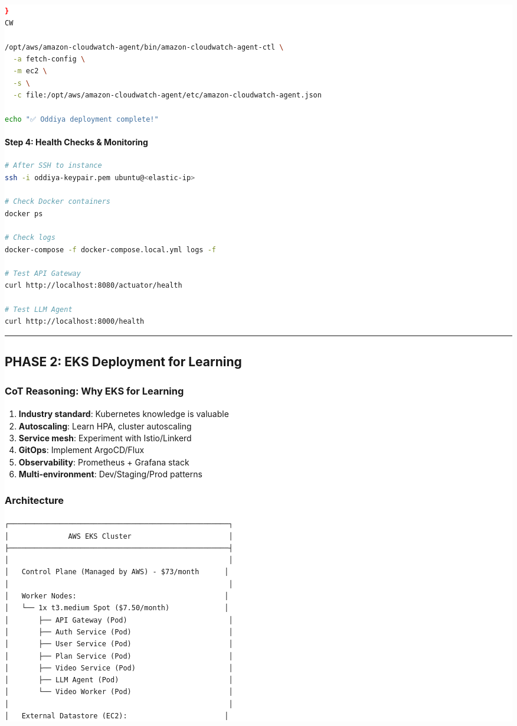 ```bash
}
CW

/opt/aws/amazon-cloudwatch-agent/bin/amazon-cloudwatch-agent-ctl \
  -a fetch-config \
  -m ec2 \
  -s \
  -c file:/opt/aws/amazon-cloudwatch-agent/etc/amazon-cloudwatch-agent.json

echo "✅ Oddiya deployment complete!"
```

#### Step 4: Health Checks & Monitoring

```bash
# After SSH to instance
ssh -i oddiya-keypair.pem ubuntu@<elastic-ip>

# Check Docker containers
docker ps

# Check logs
docker-compose -f docker-compose.local.yml logs -f

# Test API Gateway
curl http://localhost:8080/actuator/health

# Test LLM Agent
curl http://localhost:8000/health
```

---

## **PHASE 2: EKS Deployment for Learning**

### CoT Reasoning: Why EKS for Learning

1. **Industry standard**: Kubernetes knowledge is valuable
2. **Autoscaling**: Learn HPA, cluster autoscaling
3. **Service mesh**: Experiment with Istio/Linkerd
4. **GitOps**: Implement ArgoCD/Flux
5. **Observability**: Prometheus + Grafana stack
6. **Multi-environment**: Dev/Staging/Prod patterns

### Architecture

```
┌────────────────────────────────────────────────────┐
│              AWS EKS Cluster                       │
├────────────────────────────────────────────────────┤
│                                                    │
│   Control Plane (Managed by AWS) - $73/month      │
│                                                    │
│   Worker Nodes:                                   │
│   └── 1x t3.medium Spot ($7.50/month)             │
│       ├── API Gateway (Pod)                        │
│       ├── Auth Service (Pod)                       │
│       ├── User Service (Pod)                       │
│       ├── Plan Service (Pod)                       │
│       ├── Video Service (Pod)                      │
│       ├── LLM Agent (Pod)                          │
│       └── Video Worker (Pod)                       │
│                                                    │
│   External Datastore (EC2):                       │
```